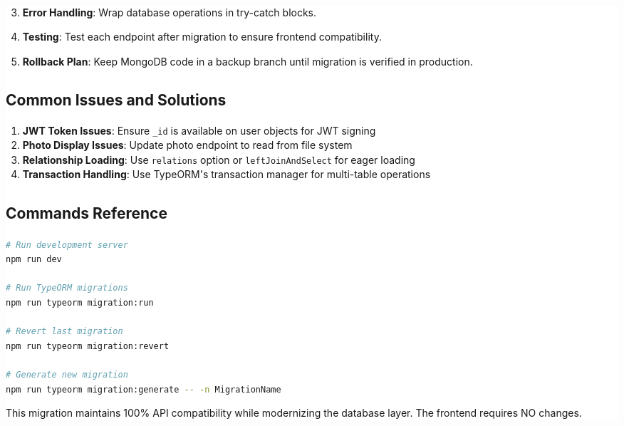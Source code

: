 3. **Error Handling**: Wrap database operations in try-catch blocks.

4. **Testing**: Test each endpoint after migration to ensure frontend compatibility.

5. **Rollback Plan**: Keep MongoDB code in a backup branch until migration is verified in production.

## Common Issues and Solutions

1. **JWT Token Issues**: Ensure `_id` is available on user objects for JWT signing
2. **Photo Display Issues**: Update photo endpoint to read from file system
3. **Relationship Loading**: Use `relations` option or `leftJoinAndSelect` for eager loading
4. **Transaction Handling**: Use TypeORM's transaction manager for multi-table operations

## Commands Reference
```bash
# Run development server
npm run dev

# Run TypeORM migrations
npm run typeorm migration:run

# Revert last migration
npm run typeorm migration:revert

# Generate new migration
npm run typeorm migration:generate -- -n MigrationName
```

This migration maintains 100% API compatibility while modernizing the database layer. The frontend requires NO changes.